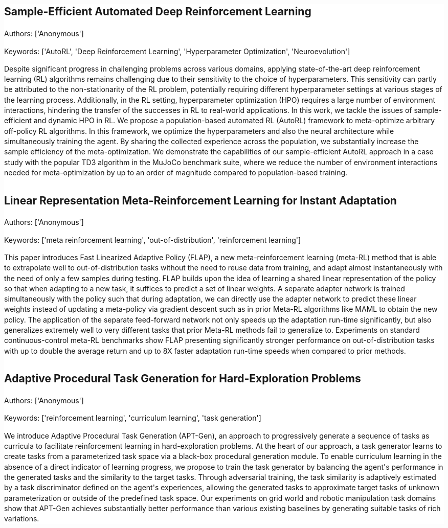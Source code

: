 ## Sample-Efficient Automated Deep Reinforcement Learning

Authors: ['Anonymous']

Keywords: ['AutoRL', 'Deep Reinforcement Learning', 'Hyperparameter Optimization', 'Neuroevolution']

Despite significant progress in challenging problems across various domains, applying state-of-the-art deep reinforcement learning (RL) algorithms remains challenging due to their sensitivity to the choice of hyperparameters. This sensitivity can partly be attributed to the non-stationarity of the RL problem, potentially requiring different hyperparameter settings at various stages of the learning process. Additionally, in the RL setting, hyperparameter optimization (HPO) requires a large number of environment interactions, hindering the transfer of the successes in RL to real-world applications. In this work, we tackle the issues of sample-efficient and dynamic HPO in RL. We propose a population-based automated RL (AutoRL) framework to meta-optimize arbitrary off-policy RL algorithms. In this framework, we optimize the hyperparameters and also the neural architecture while simultaneously training the agent. By sharing the collected experience across the population, we substantially increase the sample efficiency of the meta-optimization. We demonstrate the capabilities of our sample-efficient AutoRL approach in a case study with the popular TD3 algorithm in the MuJoCo benchmark suite, where we reduce the number of environment interactions needed for meta-optimization by up to an order of magnitude compared to population-based training.

## Linear Representation Meta-Reinforcement Learning for Instant Adaptation

Authors: ['Anonymous']

Keywords: ['meta reinforcement learning', 'out-of-distribution', 'reinforcement learning']

This paper introduces Fast Linearized Adaptive Policy (FLAP), a new meta-reinforcement learning (meta-RL) method that is able to extrapolate well to out-of-distribution tasks without the need to reuse data from training, and adapt almost instantaneously with the need of only a few samples during testing. FLAP builds upon the idea of learning a shared linear representation of the policy so that when adapting to a new task, it suffices to predict a set of linear weights. A separate adapter network is trained simultaneously with the policy such that during adaptation, we can directly use the adapter network to predict these linear weights instead of updating a meta-policy via gradient descent such as in prior Meta-RL algorithms like  MAML to obtain the new policy. The application of the separate feed-forward network not only speeds up the adaptation run-time significantly, but also generalizes extremely well to very different tasks that prior Meta-RL methods fail to generalize to. Experiments on standard continuous-control meta-RL benchmarks show FLAP presenting significantly stronger performance on out-of-distribution tasks with up to double the average return and up to 8X faster adaptation run-time speeds when compared to prior methods.

## Adaptive Procedural Task Generation for Hard-Exploration Problems

Authors: ['Anonymous']

Keywords: ['reinforcement learning', 'curriculum learning', 'task generation']

We introduce Adaptive Procedural Task Generation (APT-Gen), an approach to progressively generate a sequence of tasks as curricula to facilitate reinforcement learning in hard-exploration problems. At the heart of our approach, a task generator learns to create tasks from a parameterized task space via a black-box procedural generation module. To enable curriculum learning in the absence of a direct indicator of learning progress, we propose to train the task generator by balancing the agent's performance in the generated tasks and the similarity to the target tasks. Through adversarial training, the task similarity is adaptively estimated by a task discriminator defined on the agent's experiences, allowing the generated tasks to approximate target tasks of unknown parameterization or outside of the predefined task space. Our experiments on grid world and robotic manipulation task domains show that APT-Gen achieves substantially better performance than various existing baselines by generating suitable tasks of rich variations.
